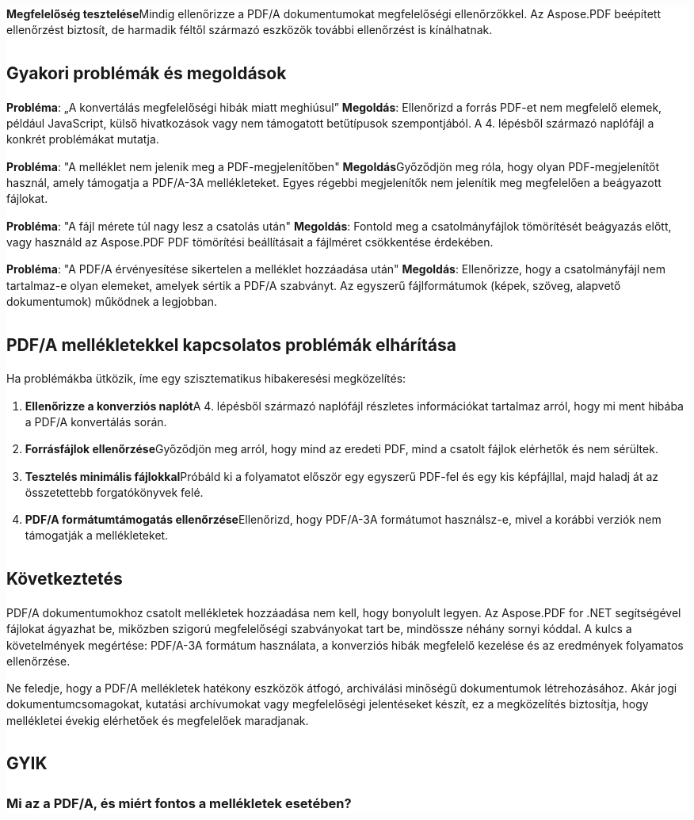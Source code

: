 **Megfelelőség tesztelése**Mindig ellenőrizze a PDF/A dokumentumokat megfelelőségi ellenőrzőkkel. Az Aspose.PDF beépített ellenőrzést biztosít, de harmadik féltől származó eszközök további ellenőrzést is kínálhatnak.

## Gyakori problémák és megoldások

**Probléma**: „A konvertálás megfelelőségi hibák miatt meghiúsul”
**Megoldás**: Ellenőrizd a forrás PDF-et nem megfelelő elemek, például JavaScript, külső hivatkozások vagy nem támogatott betűtípusok szempontjából. A 4. lépésből származó naplófájl a konkrét problémákat mutatja.

**Probléma**: "A melléklet nem jelenik meg a PDF-megjelenítőben"
**Megoldás**Győződjön meg róla, hogy olyan PDF-megjelenítőt használ, amely támogatja a PDF/A-3A mellékleteket. Egyes régebbi megjelenítők nem jelenítik meg megfelelően a beágyazott fájlokat.

**Probléma**: "A fájl mérete túl nagy lesz a csatolás után"
**Megoldás**: Fontold meg a csatolmányfájlok tömörítését beágyazás előtt, vagy használd az Aspose.PDF PDF tömörítési beállításait a fájlméret csökkentése érdekében.

**Probléma**: "A PDF/A érvényesítése sikertelen a melléklet hozzáadása után"
**Megoldás**: Ellenőrizze, hogy a csatolmányfájl nem tartalmaz-e olyan elemeket, amelyek sértik a PDF/A szabványt. Az egyszerű fájlformátumok (képek, szöveg, alapvető dokumentumok) működnek a legjobban.

## PDF/A mellékletekkel kapcsolatos problémák elhárítása

Ha problémákba ütközik, íme egy szisztematikus hibakeresési megközelítés:

1. **Ellenőrizze a konverziós naplót**A 4. lépésből származó naplófájl részletes információkat tartalmaz arról, hogy mi ment hibába a PDF/A konvertálás során.

2. **Forrásfájlok ellenőrzése**Győződjön meg arról, hogy mind az eredeti PDF, mind a csatolt fájlok elérhetők és nem sérültek.

3. **Tesztelés minimális fájlokkal**Próbáld ki a folyamatot először egy egyszerű PDF-fel és egy kis képfájllal, majd haladj át az összetettebb forgatókönyvek felé.

4. **PDF/A formátumtámogatás ellenőrzése**Ellenőrizd, hogy PDF/A-3A formátumot használsz-e, mivel a korábbi verziók nem támogatják a mellékleteket.

## Következtetés

PDF/A dokumentumokhoz csatolt mellékletek hozzáadása nem kell, hogy bonyolult legyen. Az Aspose.PDF for .NET segítségével fájlokat ágyazhat be, miközben szigorú megfelelőségi szabványokat tart be, mindössze néhány sornyi kóddal. A kulcs a követelmények megértése: PDF/A-3A formátum használata, a konverziós hibák megfelelő kezelése és az eredmények folyamatos ellenőrzése.

Ne feledje, hogy a PDF/A mellékletek hatékony eszközök átfogó, archiválási minőségű dokumentumok létrehozásához. Akár jogi dokumentumcsomagokat, kutatási archívumokat vagy megfelelőségi jelentéseket készít, ez a megközelítés biztosítja, hogy mellékletei évekig elérhetőek és megfelelőek maradjanak.

## GYIK

### Mi az a PDF/A, és miért fontos a mellékletek esetében?
